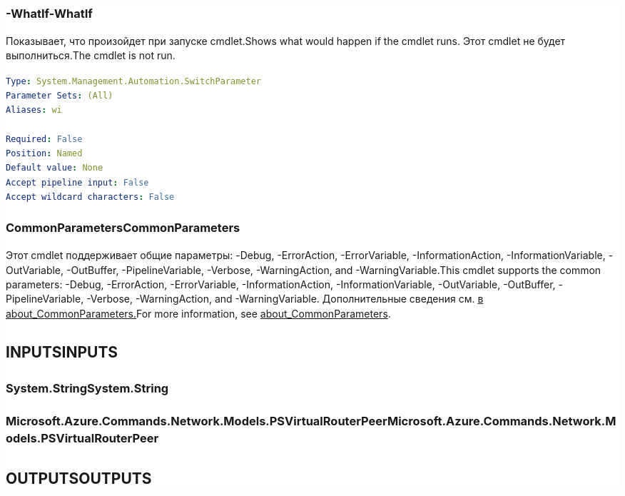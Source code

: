 ### <span data-ttu-id="609eb-133">-WhatIf</span><span class="sxs-lookup"><span data-stu-id="609eb-133">-WhatIf</span></span>
<span data-ttu-id="609eb-134">Показывает, что произойдет при запуске cmdlet.</span><span class="sxs-lookup"><span data-stu-id="609eb-134">Shows what would happen if the cmdlet runs.</span></span>
<span data-ttu-id="609eb-135">Этот cmdlet не будет выполниться.</span><span class="sxs-lookup"><span data-stu-id="609eb-135">The cmdlet is not run.</span></span>

```yaml
Type: System.Management.Automation.SwitchParameter
Parameter Sets: (All)
Aliases: wi

Required: False
Position: Named
Default value: None
Accept pipeline input: False
Accept wildcard characters: False
```

### <span data-ttu-id="609eb-136">CommonParameters</span><span class="sxs-lookup"><span data-stu-id="609eb-136">CommonParameters</span></span>
<span data-ttu-id="609eb-137">Этот cmdlet поддерживает общие параметры: -Debug, -ErrorAction, -ErrorVariable, -InformationAction, -InformationVariable, -OutVariable, -OutBuffer, -PipelineVariable, -Verbose, -WarningAction, and -WarningVariable.</span><span class="sxs-lookup"><span data-stu-id="609eb-137">This cmdlet supports the common parameters: -Debug, -ErrorAction, -ErrorVariable, -InformationAction, -InformationVariable, -OutVariable, -OutBuffer, -PipelineVariable, -Verbose, -WarningAction, and -WarningVariable.</span></span> <span data-ttu-id="609eb-138">Дополнительные сведения см. [в about_CommonParameters.](http://go.microsoft.com/fwlink/?LinkID=113216)</span><span class="sxs-lookup"><span data-stu-id="609eb-138">For more information, see [about_CommonParameters](http://go.microsoft.com/fwlink/?LinkID=113216).</span></span>

## <span data-ttu-id="609eb-139">INPUTS</span><span class="sxs-lookup"><span data-stu-id="609eb-139">INPUTS</span></span>

### <span data-ttu-id="609eb-140">System.String</span><span class="sxs-lookup"><span data-stu-id="609eb-140">System.String</span></span>

### <span data-ttu-id="609eb-141">Microsoft.Azure.Commands.Network.Models.PSVirtualRouterPeer</span><span class="sxs-lookup"><span data-stu-id="609eb-141">Microsoft.Azure.Commands.Network.Models.PSVirtualRouterPeer</span></span>

## <span data-ttu-id="609eb-142">OUTPUTS</span><span class="sxs-lookup"><span data-stu-id="609eb-142">OUTPUTS</span></span>
